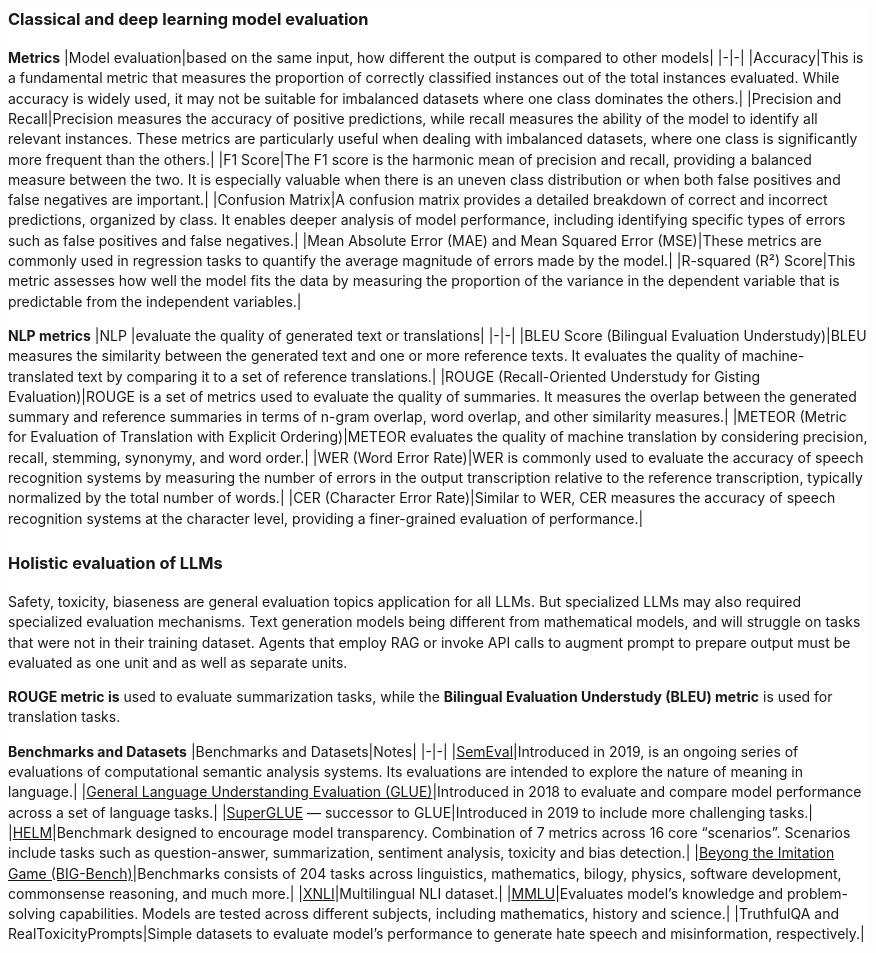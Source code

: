 ### Classical and deep learning model evaluation

**Metrics**
|Model evaluation|based on the same input, how different the output is compared to other models|
|-|-|
|Accuracy|This is a fundamental metric that measures the proportion of correctly classified instances out of the total instances evaluated. While accuracy is widely used, it may not be suitable for imbalanced datasets where one class dominates the others.|
|Precision and Recall|Precision measures the accuracy of positive predictions, while recall measures the ability of the model to identify all relevant instances. These metrics are particularly useful when dealing with imbalanced datasets, where one class is significantly more frequent than the others.|
|F1 Score|The F1 score is the harmonic mean of precision and recall, providing a balanced measure between the two. It is especially valuable when there is an uneven class distribution or when both false positives and false negatives are important.|
|Confusion Matrix|A confusion matrix provides a detailed breakdown of correct and incorrect predictions, organized by class. It enables deeper analysis of model performance, including identifying specific types of errors such as false positives and false negatives.|
|Mean Absolute Error (MAE) and Mean Squared Error (MSE)|These metrics are commonly used in regression tasks to quantify the average magnitude of errors made by the model.|
|R-squared (R²) Score|This metric assesses how well the model fits the data by measuring the proportion of the variance in the dependent variable that is predictable from the independent variables.|

**NLP metrics**
|NLP |evaluate the quality of generated text or translations|
|-|-|
|BLEU Score (Bilingual Evaluation Understudy)|BLEU measures the similarity between the generated text and one or more reference texts. It evaluates the quality of machine-translated text by comparing it to a set of reference translations.|
|ROUGE (Recall-Oriented Understudy for Gisting Evaluation)|ROUGE is a set of metrics used to evaluate the quality of summaries. It measures the overlap between the generated summary and reference summaries in terms of n-gram overlap, word overlap, and other similarity measures.|
|METEOR (Metric for Evaluation of Translation with Explicit Ordering)|METEOR evaluates the quality of machine translation by considering precision, recall, stemming, synonymy, and word order.|
|WER (Word Error Rate)|WER is commonly used to evaluate the accuracy of speech recognition systems by measuring the number of errors in the output transcription relative to the reference transcription, typically normalized by the total number of words.|
|CER (Character Error Rate)|Similar to WER, CER measures the accuracy of speech recognition systems at the character level, providing a finer-grained evaluation of performance.|

### Holistic evaluation of LLMs

Safety, toxicity, biaseness are general evaluation topics application for all LLMs. But specialized LLMs may also required specialized evaluation mechanisms. Text generation models being different from mathematical models, and will struggle on tasks that were not in their training dataset. Agents that employ RAG or invoke API calls to augment prompt to prepare output must be evaluated as one unit and as well as separate units.

**ROUGE metric is** used to evaluate summarization tasks, while the **Bilingual Evaluation Understudy (BLEU) metric** is used for translation tasks.

**Benchmarks and Datasets**
|Benchmarks and Datasets|Notes|
|-|-|
|[SemEval](https://semeval.github.io/)|Introduced in 2019, is an ongoing series of evaluations of computational semantic analysis systems. Its evaluations are intended to explore the nature of meaning in language.|
|[General Language Understanding Evaluation (GLUE)](https://gluebenchmark.com/)|Introduced in 2018 to evaluate and compare model performance across a set of language tasks.|
|[SuperGLUE](https://super.gluebenchmark.com/) — successor to GLUE|Introduced in 2019 to include more challenging tasks.|
|[HELM](https://crfm.stanford.edu/helm/lite/latest/)|Benchmark designed to encourage model transparency. Combination of 7 metrics across 16 core “scenarios”. Scenarios include tasks such as question-answer, summarization, sentiment analysis, toxicity and bias detection.|
|[Beyong the Imitation Game (BIG-Bench)](https://arxiv.org/abs/2206.04615)|Benchmarks consists of 204 tasks across linguistics, mathematics, bilogy, physics, software development, commonsense reasoning, and much more.|
|[XNLI](https://huggingface.co/datasets/facebook/xnli)|Multilingual NLI dataset.|
|[MMLU](https://arxiv.org/abs/2009.03300)|Evaluates model’s knowledge and problem-solving capabilities. Models are tested across different subjects, including mathematics, history and science.|
|TruthfulQA and RealToxicityPrompts|Simple datasets to evaluate model’s performance to generate hate speech and misinformation, respectively.|
